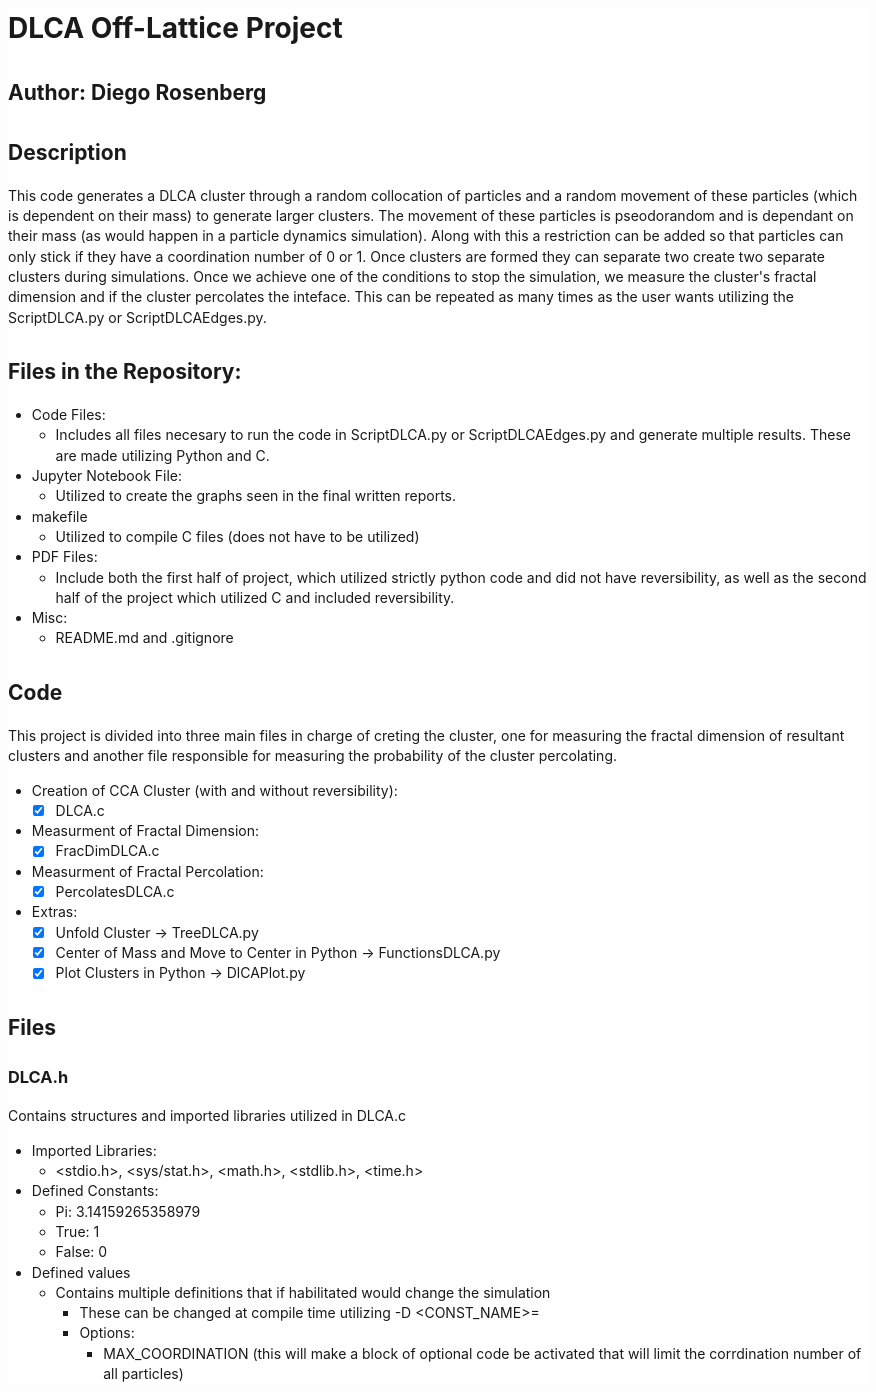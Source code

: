 # DLCA Off-Lattice Project
  ## Author: Diego Rosenberg

## Description 
This code generates a DLCA cluster through a random collocation of particles and a random movement of these particles (which is dependent on their mass) to generate larger clusters. The movement of these particles is pseodorandom and is dependant on their mass (as would happen in a particle dynamics simulation). Along with this a restriction can be added so that particles can only stick if they have a coordination number of 0 or 1. Once clusters are formed they can separate two create two separate clusters during simulations. Once we achieve one of the conditions to stop the simulation, we measure the cluster's fractal dimension and if the cluster percolates the inteface. This can be repeated as many times as the user wants utilizing the ScriptDLCA.py or ScriptDLCAEdges.py.

## Files in the Repository:
- Code Files:
  - Includes all files necesary to run the code in ScriptDLCA.py or ScriptDLCAEdges.py and generate multiple results. These are made utilizing Python and C.
- Jupyter Notebook File:
  - Utilized to create the graphs seen in the final written reports.
- makefile
  - Utilized to compile C files (does not have to be utilized)
- PDF Files:
  - Include both the first half of project, which utilized strictly python code and did not have reversibility, as well as the second half of the project which utilized C and included reversibility.
- Misc:
  - README.md and .gitignore

## Code
This project is divided into three main files in charge of creting the cluster, one for measuring the fractal dimension of resultant clusters and another file responsible for measuring the probability of the cluster percolating.

- Creation of CCA Cluster (with and without reversibility):
  - [x] DLCA.c
- Measurment of Fractal Dimension: 
  - [x] FracDimDLCA.c
- Measurment of Fractal Percolation:
  - [x] PercolatesDLCA.c
- Extras:
  - [x] Unfold Cluster &#8594; TreeDLCA.py
  - [x] Center of Mass and Move to Center in Python &#8594; FunctionsDLCA.py
  - [x] Plot Clusters in Python &#8594; DlCAPlot.py 

## Files
### DLCA.h
Contains structures and imported libraries utilized in DLCA.c
- Imported Libraries:
  - <stdio.h>, <sys/stat.h>, <math.h>, <stdlib.h>, <time.h>
- Defined Constants:
  - Pi: 3.14159265358979
  - True: 1 
  - False: 0
- Defined values
  - Contains multiple definitions that if habilitated would change the simulation
    - These can be changed at compile time utilizing -D <CONST_NAME>=<val>
    - Options:
      - MAX_COORDINATION (this will make a block of optional code be activated that will limit the corrdination number of all particles)